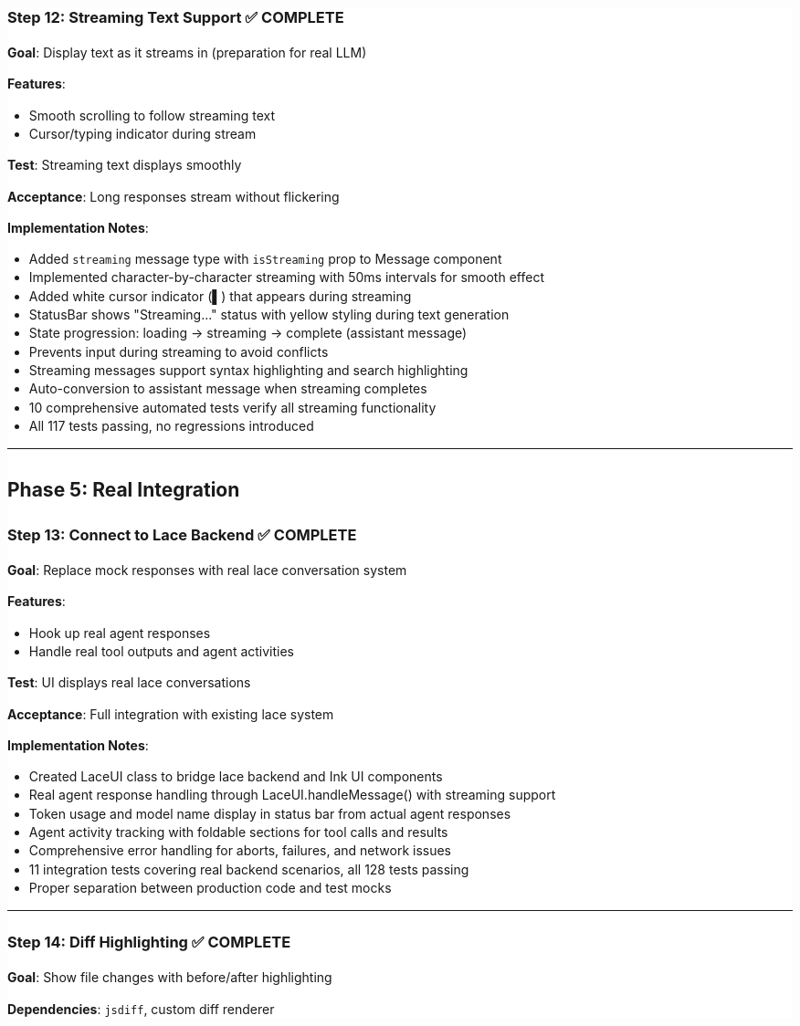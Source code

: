 ### Step 12: Streaming Text Support ✅ COMPLETE
**Goal**: Display text as it streams in (preparation for real LLM)

**Features**:
- Smooth scrolling to follow streaming text
- Cursor/typing indicator during stream

**Test**: Streaming text displays smoothly

**Acceptance**: Long responses stream without flickering

**Implementation Notes**:
- Added `streaming` message type with `isStreaming` prop to Message component
- Implemented character-by-character streaming with 50ms intervals for smooth effect
- Added white cursor indicator (▌) that appears during streaming
- StatusBar shows "Streaming..." status with yellow styling during text generation
- State progression: loading → streaming → complete (assistant message)
- Prevents input during streaming to avoid conflicts
- Streaming messages support syntax highlighting and search highlighting
- Auto-conversion to assistant message when streaming completes
- 10 comprehensive automated tests verify all streaming functionality
- All 117 tests passing, no regressions introduced

---

## Phase 5: Real Integration

### Step 13: Connect to Lace Backend ✅ COMPLETE
**Goal**: Replace mock responses with real lace conversation system

**Features**:
- Hook up real agent responses
- Handle real tool outputs and agent activities

**Test**: UI displays real lace conversations

**Acceptance**: Full integration with existing lace system

**Implementation Notes**:
- Created LaceUI class to bridge lace backend and Ink UI components
- Real agent response handling through LaceUI.handleMessage() with streaming support
- Token usage and model name display in status bar from actual agent responses
- Agent activity tracking with foldable sections for tool calls and results
- Comprehensive error handling for aborts, failures, and network issues
- 11 integration tests covering real backend scenarios, all 128 tests passing
- Proper separation between production code and test mocks

---

### Step 14: Diff Highlighting ✅ COMPLETE
**Goal**: Show file changes with before/after highlighting

**Dependencies**: `jsdiff`, custom diff renderer
